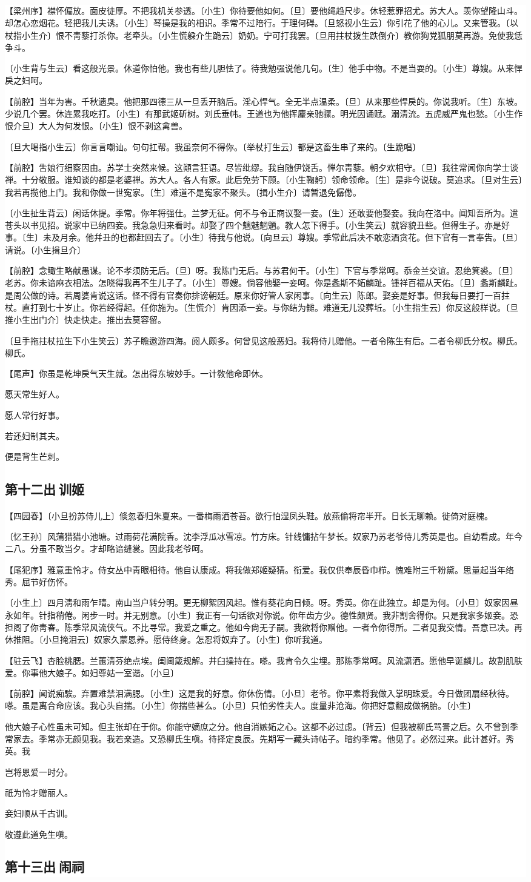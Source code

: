 【梁州序】襟怀偏放。面皮徒厚。不把我机关参透。〔小生〕你待要他如何。〔旦〕要他绳趋尺步。休轻惹罪招尤。苏大人。羡你望隆山斗。却怎心恋烟花。轻把我儿夫诱。〔小生〕琴操是我的相识。季常不过陪行。于理何碍。〔旦怒视小生云〕你引花了他的心儿。又来管我。〔以杖指小生介〕恨不靑藜打杀你。老牵头。〔小生慌躱介生跪云〕奶奶。宁可打我罢。〔旦用拄杖拨生跌倒介〕教你狗党狐朋莫再游。免使我恁争斗。  
  
〔小生背与生云〕看这般光景。休道你怕他。我也有些儿胆怯了。待我勉强说他几句。〔生〕他手中物。不是当耍的。〔小生〕尊嫂。从来悍戾之妇呵。  
  
【前腔】当年为害。千秋遗臭。他把那四德三从一旦丢开脑后。淫心悍气。全无半点温柔。〔旦〕从来那些悍戾的。你说我听。〔生〕东坡。少说几个罢。休连累我吃打。〔小生〕有那武姬斫树。刘氏垂帏。王道也为他挥麈亲驰骤。明光因诵赋。溺淸流。五虎威严鬼也愁。〔小生作恨介旦〕大人为何发恨。〔小生〕恨不剥这禽兽。  
  
〔旦大喝指小生云〕你言言嘲讪。句句扛帮。我虽奈何不得你。〔举杖打生云〕都是这畜生串了来的。〔生跪唱〕  
  
【前腔】吿娘行细察因由。苏学士突然来候。这顚言狂语。尽皆纰缪。我自随伊饶舌。惮尔靑藜。朝夕欢相守。〔旦〕我往常闻你向学士谈禅。十分敬服。谁知谈的都是老婆禅。苏大人。各人有家。此后免劳下顾。〔小生鞠躬〕领命领命。〔生〕是非今说破。莫追求。〔旦对生云〕我若再揽他上门。我和你做一世寃家。〔生〕难道不是寃家不聚头。〔揖小生介〕请暂退免僝僽。  
  
〔小生扯生背云〕闲话休提。季常。你年将强仕。兰梦无征。何不与令正商议娶一妾。〔生〕还敢要他娶妾。我向在洛中。闻知吾所为。遣苍头以书见招。说家中已纳四妾。我急急归来看时。却娶了四个魑魅魍魉。教人怎下得手。〔小生笑云〕就容貌丑些。但得生子。亦是好事。〔生〕未及月余。他幷丑的也都赶回去了。〔小生〕待我与他说。〔向旦云〕尊嫂。季常此后决不敢恋酒贪花。但下官有一言奉吿。〔旦〕请说。〔小生揖旦介〕  
  
【前腔】念鲰生略献愚谋。论不孝须防无后。〔旦〕呀。我陈门无后。与苏君何干。〔小生〕下官与季常呵。忝金兰交谊。忍绝箕裘。〔旦〕老苏。你未谙麻衣相法。怎晓得我再不生儿子了。〔小生〕尊嫂。倘容他娶一妾呵。你是螽斯不妬麟趾。锺祥百福从天佑。〔旦〕螽斯麟趾。是周公做的诗。若周婆肯说这话。怪不得有官奏你排谤朝廷。原来你好管人家闲事。〔向生云〕陈郞。娶妾是好事。但我每日要打一百拄杖。直打到七十岁止。你若经得起。任你施为。〔生慌介〕肯因添一妾。与你结为雠。难道无儿没葬坵。〔小生指生云〕你反这般样说。〔旦推小生出门介〕快走快走。推出去莫容留。  
  
〔旦手拖拄杖拉生下小生笑云〕苏子瞻遨游四海。阅人颇多。何曾见这般恶妇。我将侍儿赠他。一者令陈生有后。二者令柳氏分权。柳氏。柳氏。  
  
【尾声】你虽是乾坤戾气天生就。怎出得东坡妙手。一计敎他命即休。  
  
愿天常生好人。  

愿人常行好事。  
  
若还妇制其夫。  

便是背生芒刺。  
  
## 第十二出  训姬  
  
【四园春】〔小旦扮苏侍儿上〕倐忽春归朱夏来。一番梅雨洒苍苔。欲行怕湿凤头鞋。放燕偷将帘半开。日长无聊赖。徙倚对庭槐。  
  
〔忆王孙〕风蒲猎猎小池塘。过雨荷花满院香。沈李浮瓜冰雪凉。竹方床。针线慵拈午梦长。奴家乃苏老爷侍儿秀英是也。自幼看成。年今二八。分虽不敢当夕。才却略谙缝裳。因此我老爷呵。  
  
【尾犯序】雅意重怜才。侍女丛中靑眼相待。他自认康成。将我做郑姬疑猜。衔爱。我仅供奉辰昏巾栉。愧难附三千粉黛。思量起当年络秀。屈节好伤怀。  
  
〔小生上〕四月淸和雨乍晴。南山当户转分明。更无柳絮因风起。惟有葵花向日倾。呀。秀英。你在此独立。却是为何。〔小旦〕奴家因昼永如年。针指稍倦。闲步一时。并无别意。〔小生〕我正有一句话欲对你说。你年齿方少。德性颇贤。我非割舍得你。只是我家多姬妾。恐担阁了你靑春。陈季常风流侠气。不比寻常。我爱之重之。他如今尙无子嗣。我欲将你赠他。一者令你得所。二者见我交情。吾意已决。再休推阻。〔小旦掩泪云〕奴家久蒙恩养。愿侍终身。怎忍将奴弃了。〔小生〕你听我道。  
  
【驻云飞】杏脸桃腮。兰蕙淸芬绝点埃。闺阃箴规解。井臼操持在。嗏。我肯令久尘埋。那陈季常呵。风流潇洒。愿他早诞麟儿。故割肌肤爱。你事他大娘子。如妇尊姑一室谐。〔小旦〕  
  
【前腔】闻说痴騃。弃置难禁泪满腮。〔小生〕这是我的好意。你休伤情。〔小旦〕老爷。你平素将我做入掌明珠爱。今日做团扇经秋待。嗏。虽是离合命应该。我心头自揣。〔小生〕你揣些甚么。〔小旦〕只怕劣性夫人。度量非沧海。你把好意翻成做祸胎。〔小生〕  
  
他大娘子心性虽未可知。但主张却在于你。你能守嫡庶之分。他自消嫉妬之心。这都不必过虑。〔背云〕但我被柳氏骂詈之后。久不曾到季常家去。季常亦无颜见我。我若亲造。又恐柳氏生嗔。待择定良辰。先期写一藏头诗帖子。暗约季常。他见了。必然过来。此计甚好。秀英。我  
  
岂将恩爱一时分。  

祇为怜才赠丽人。  
  
妾妇顺从千古训。  

敬遵此道免生嗔。  
  
## 第十三出  闹祠  
  